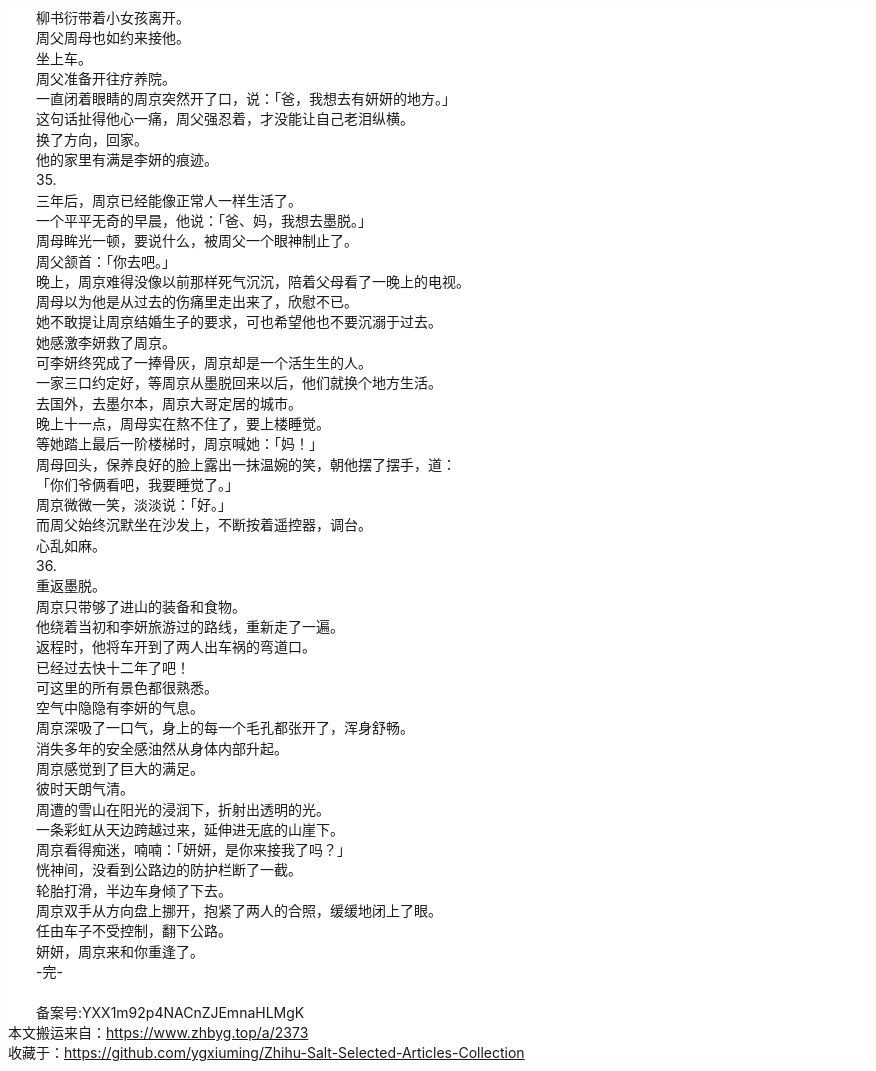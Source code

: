 &emsp;&emsp;柳书衍带着小女孩离开。  
&emsp;&emsp;周父周母也如约来接他。  
&emsp;&emsp;坐上车。  
&emsp;&emsp;周父准备开往疗养院。  
&emsp;&emsp;一直闭着眼睛的周京突然开了口，说：「爸，我想去有妍妍的地方。」  
&emsp;&emsp;这句话扯得他心一痛，周父强忍着，才没能让自己老泪纵横。  
&emsp;&emsp;换了方向，回家。  
&emsp;&emsp;他的家里有满是李妍的痕迹。  
&emsp;&emsp;35.  
&emsp;&emsp;三年后，周京已经能像正常人一样生活了。  
&emsp;&emsp;一个平平无奇的早晨，他说：「爸、妈，我想去墨脱。」  
&emsp;&emsp;周母眸光一顿，要说什么，被周父一个眼神制止了。  
&emsp;&emsp;周父颔首：「你去吧。」  
&emsp;&emsp;晚上，周京难得没像以前那样死气沉沉，陪着父母看了一晚上的电视。  
&emsp;&emsp;周母以为他是从过去的伤痛里走出来了，欣慰不已。  
&emsp;&emsp;她不敢提让周京结婚生子的要求，可也希望他也不要沉溺于过去。  
&emsp;&emsp;她感激李妍救了周京。  
&emsp;&emsp;可李妍终究成了一捧骨灰，周京却是一个活生生的人。  
&emsp;&emsp;一家三口约定好，等周京从墨脱回来以后，他们就换个地方生活。  
&emsp;&emsp;去国外，去墨尔本，周京大哥定居的城市。  
&emsp;&emsp;晚上十一点，周母实在熬不住了，要上楼睡觉。  
&emsp;&emsp;等她踏上最后一阶楼梯时，周京喊她：「妈！」  
&emsp;&emsp;周母回头，保养良好的脸上露出一抹温婉的笑，朝他摆了摆手，道：  
&emsp;&emsp;「你们爷俩看吧，我要睡觉了。」  
&emsp;&emsp;周京微微一笑，淡淡说：「好。」  
&emsp;&emsp;而周父始终沉默坐在沙发上，不断按着遥控器，调台。  
&emsp;&emsp;心乱如麻。  
&emsp;&emsp;36.  
&emsp;&emsp;重返墨脱。  
&emsp;&emsp;周京只带够了进山的装备和食物。  
&emsp;&emsp;他绕着当初和李妍旅游过的路线，重新走了一遍。  
&emsp;&emsp;返程时，他将车开到了两人出车祸的弯道口。  
&emsp;&emsp;已经过去快十二年了吧！  
&emsp;&emsp;可这里的所有景色都很熟悉。  
&emsp;&emsp;空气中隐隐有李妍的气息。  
&emsp;&emsp;周京深吸了一口气，身上的每一个毛孔都张开了，浑身舒畅。  
&emsp;&emsp;消失多年的安全感油然从身体内部升起。  
&emsp;&emsp;周京感觉到了巨大的满足。  
&emsp;&emsp;彼时天朗气清。  
&emsp;&emsp;周遭的雪山在阳光的浸润下，折射出透明的光。  
&emsp;&emsp;一条彩虹从天边跨越过来，延伸进无底的山崖下。  
&emsp;&emsp;周京看得痴迷，喃喃：「妍妍，是你来接我了吗？」  
&emsp;&emsp;恍神间，没看到公路边的防护栏断了一截。  
&emsp;&emsp;轮胎打滑，半边车身倾了下去。  
&emsp;&emsp;周京双手从方向盘上挪开，抱紧了两人的合照，缓缓地闭上了眼。  
&emsp;&emsp;任由车子不受控制，翻下公路。  
&emsp;&emsp;妍妍，周京来和你重逢了。  
&emsp;&emsp;-完-  
&emsp;&emsp;   
&emsp;&emsp;备案号:YXX1m92p4NACnZJEmnaHLMgK  
本文搬运来自：https://www.zhbyg.top/a/2373  
 收藏于：https://github.com/ygxiuming/Zhihu-Salt-Selected-Articles-Collection